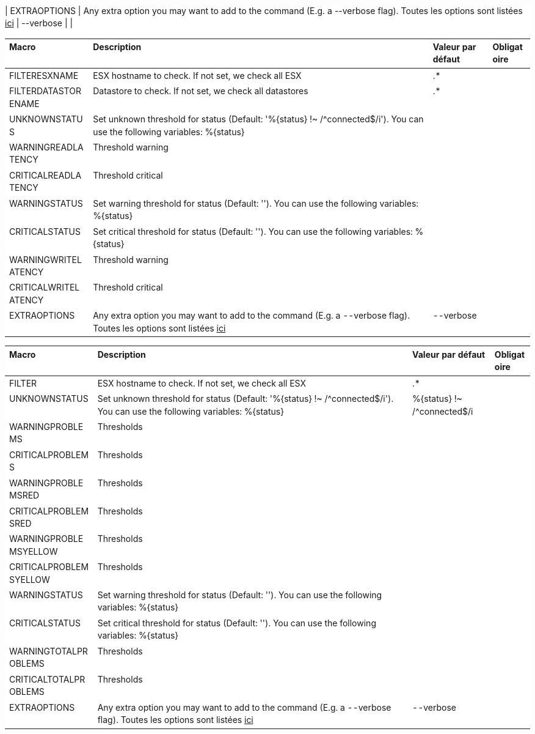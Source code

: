 | EXTRAOPTIONS        | Any extra option you may want to add to the command (E.g. a --verbose flag). Toutes les options sont listées [ici](#options-disponibles)                       | --verbose         |             |

</TabItem>
<TabItem value="Esx-Datastores-Latency-Global" label="Esx-Datastores-Latency-Global">

| Macro                | Description                                                                                                               | Valeur par défaut | Obligatoire |
|:---------------------|:--------------------------------------------------------------------------------------------------------------------------|:------------------|:------------|
| FILTERESXNAME        | ESX hostname to check. If not set, we check all ESX                                                                       | .*                |             |
| FILTERDATASTORENAME  | Datastore to check. If not set, we check all datastores                                                                   | .*                |             |
| UNKNOWNSTATUS        | Set unknown threshold for status (Default: '%{status} !~ /^connected$/i'). You can use the following variables: %{status} |                   |             |
| WARNINGREADLATENCY   | Threshold warning                                                                                                         |                   |             |
| CRITICALREADLATENCY  | Threshold critical                                                                                                        |                   |             |
| WARNINGSTATUS        | Set warning threshold for status (Default: ''). You can use the following variables: %{status}                            |                   |             |
| CRITICALSTATUS       | Set critical threshold for status (Default: ''). You can use the following variables: %{status}                           |                   |             |
| WARNINGWRITELATENCY  | Threshold warning                                                                                                         |                   |             |
| CRITICALWRITELATENCY | Threshold critical                                                                                                        |                   |             |
| EXTRAOPTIONS         | Any extra option you may want to add to the command (E.g. a --verbose flag). Toutes les options sont listées [ici](#options-disponibles)                       | --verbose         |             |

</TabItem>
<TabItem value="Esx-Health-Global" label="Esx-Health-Global">

| Macro                  | Description                                                                                                               | Valeur par défaut           | Obligatoire |
|:-----------------------|:--------------------------------------------------------------------------------------------------------------------------|:----------------------------|:------------|
| FILTER                 | ESX hostname to check. If not set, we check all ESX                                                                       | .*                          |             |
| UNKNOWNSTATUS          | Set unknown threshold for status (Default: '%{status} !~ /^connected$/i'). You can use the following variables: %{status} | %{status} !~ /^connected$/i |             |
| WARNINGPROBLEMS        | Thresholds                                                                                                                |                             |             |
| CRITICALPROBLEMS       | Thresholds                                                                                                                |                             |             |
| WARNINGPROBLEMSRED     | Thresholds                                                                                                                |                             |             |
| CRITICALPROBLEMSRED    | Thresholds                                                                                                                |                             |             |
| WARNINGPROBLEMSYELLOW  | Thresholds                                                                                                                |                             |             |
| CRITICALPROBLEMSYELLOW | Thresholds                                                                                                                |                             |             |
| WARNINGSTATUS          | Set warning threshold for status (Default: ''). You can use the following variables: %{status}                            |                             |             |
| CRITICALSTATUS         | Set critical threshold for status (Default: ''). You can use the following variables: %{status}                           |                             |             |
| WARNINGTOTALPROBLEMS   | Thresholds                                                                                                                |                             |             |
| CRITICALTOTALPROBLEMS  | Thresholds                                                                                                                |                             |             |
| EXTRAOPTIONS           | Any extra option you may want to add to the command (E.g. a --verbose flag). Toutes les options sont listées [ici](#options-disponibles)                       | --verbose                   |             |
